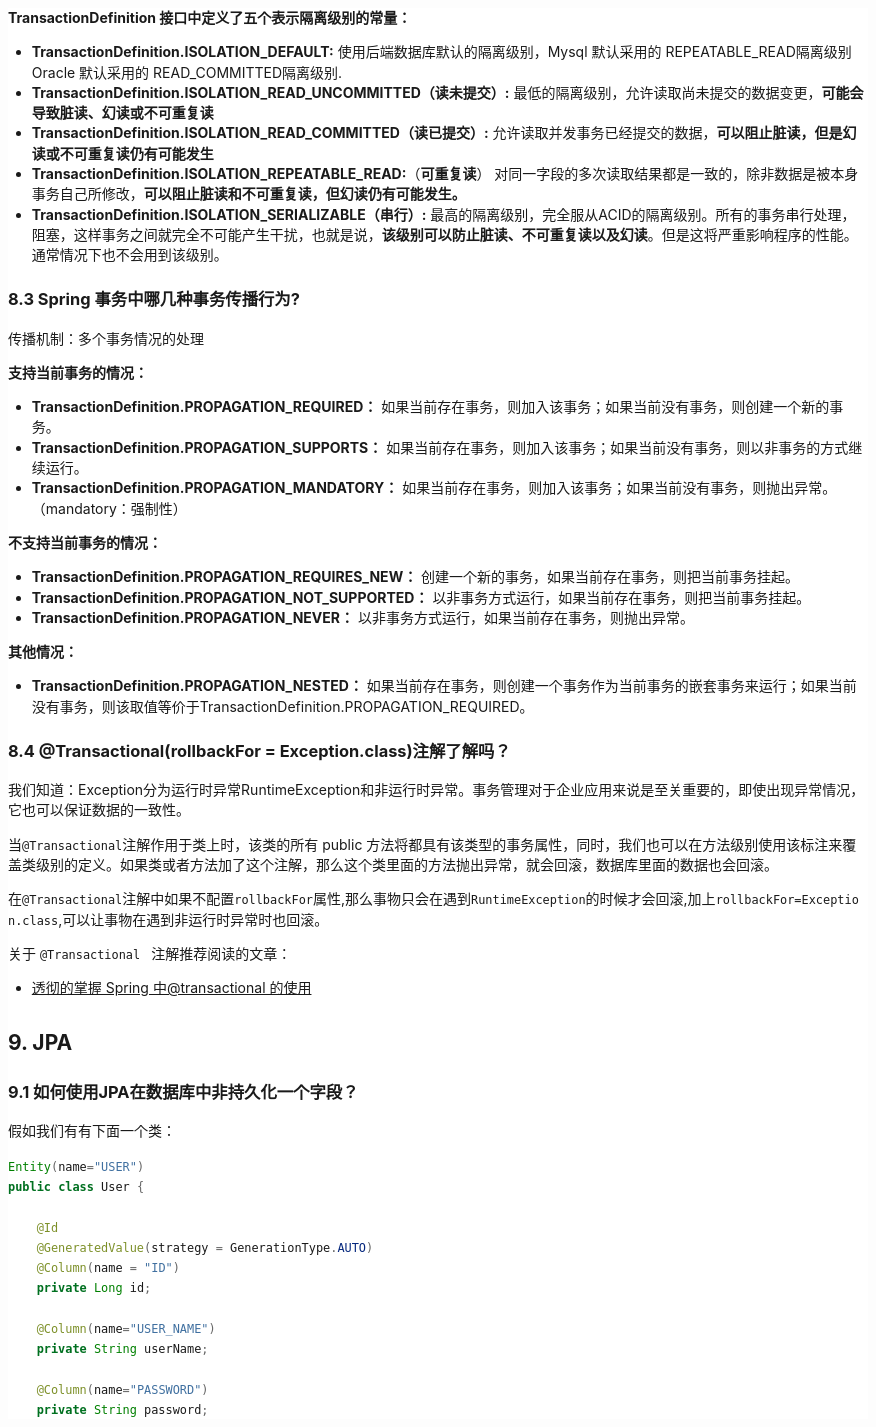**TransactionDefinition 接口中定义了五个表示隔离级别的常量：**

- **TransactionDefinition.ISOLATION_DEFAULT:**  使用后端数据库默认的隔离级别，Mysql 默认采用的 REPEATABLE_READ隔离级别 Oracle 默认采用的 READ_COMMITTED隔离级别.
- **TransactionDefinition.ISOLATION_READ_UNCOMMITTED（读未提交）:** 最低的隔离级别，允许读取尚未提交的数据变更，**可能会导致脏读、幻读或不可重复读**
- **TransactionDefinition.ISOLATION_READ_COMMITTED（读已提交）:**   允许读取并发事务已经提交的数据，**可以阻止脏读，但是幻读或不可重复读仍有可能发生**
- **TransactionDefinition.ISOLATION_REPEATABLE_READ:**（**可重复读**）  对同一字段的多次读取结果都是一致的，除非数据是被本身事务自己所修改，**可以阻止脏读和不可重复读，但幻读仍有可能发生。**
- **TransactionDefinition.ISOLATION_SERIALIZABLE（串行）:**   最高的隔离级别，完全服从ACID的隔离级别。所有的事务串行处理，阻塞，这样事务之间就完全不可能产生干扰，也就是说，**该级别可以防止脏读、不可重复读以及幻读**。但是这将严重影响程序的性能。通常情况下也不会用到该级别。

### 8.3 Spring 事务中哪几种事务传播行为?

传播机制：多个事务情况的处理

**支持当前事务的情况：**

- **TransactionDefinition.PROPAGATION_REQUIRED：** 如果当前存在事务，则加入该事务；如果当前没有事务，则创建一个新的事务。
- **TransactionDefinition.PROPAGATION_SUPPORTS：** 如果当前存在事务，则加入该事务；如果当前没有事务，则以非事务的方式继续运行。
- **TransactionDefinition.PROPAGATION_MANDATORY：** 如果当前存在事务，则加入该事务；如果当前没有事务，则抛出异常。（mandatory：强制性）

**不支持当前事务的情况：**

- **TransactionDefinition.PROPAGATION_REQUIRES_NEW：** 创建一个新的事务，如果当前存在事务，则把当前事务挂起。
- **TransactionDefinition.PROPAGATION_NOT_SUPPORTED：** 以非事务方式运行，如果当前存在事务，则把当前事务挂起。
- **TransactionDefinition.PROPAGATION_NEVER：** 以非事务方式运行，如果当前存在事务，则抛出异常。

**其他情况：**

- **TransactionDefinition.PROPAGATION_NESTED：** 如果当前存在事务，则创建一个事务作为当前事务的嵌套事务来运行；如果当前没有事务，则该取值等价于TransactionDefinition.PROPAGATION_REQUIRED。

### 8.4 @Transactional(rollbackFor = Exception.class)注解了解吗？

我们知道：Exception分为运行时异常RuntimeException和非运行时异常。事务管理对于企业应用来说是至关重要的，即使出现异常情况，它也可以保证数据的一致性。

当`@Transactional`注解作用于类上时，该类的所有 public 方法将都具有该类型的事务属性，同时，我们也可以在方法级别使用该标注来覆盖类级别的定义。如果类或者方法加了这个注解，那么这个类里面的方法抛出异常，就会回滚，数据库里面的数据也会回滚。

在`@Transactional`注解中如果不配置`rollbackFor`属性,那么事物只会在遇到`RuntimeException`的时候才会回滚,加上`rollbackFor=Exception.class`,可以让事物在遇到非运行时异常时也回滚。

关于 `@Transactional ` 注解推荐阅读的文章：

- [透彻的掌握 Spring 中@transactional 的使用](https://www.ibm.com/developerworks/cn/java/j-master-spring-transactional-use/index.html)

## 9. JPA

### 9.1 如何使用JPA在数据库中非持久化一个字段？

假如我们有有下面一个类：

```java
Entity(name="USER")
public class User {
    
    @Id
    @GeneratedValue(strategy = GenerationType.AUTO)
    @Column(name = "ID")
    private Long id;
    
    @Column(name="USER_NAME")
    private String userName;
    
    @Column(name="PASSWORD")
    private String password;
```